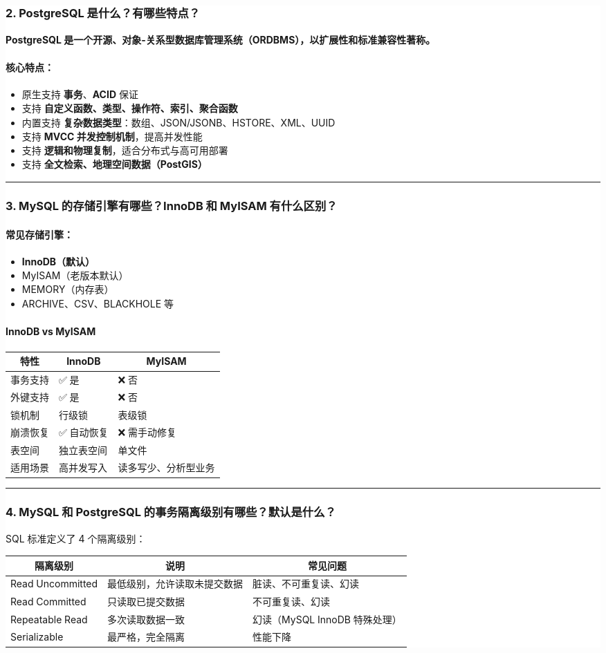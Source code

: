 ### 2. **PostgreSQL 是什么？有哪些特点？**

**PostgreSQL 是一个开源、对象-关系型数据库管理系统（ORDBMS），以扩展性和标准兼容性著称。**

#### 核心特点：

- 原生支持 **事务**、**ACID** 保证
- 支持 **自定义函数、类型、操作符、索引、聚合函数**
- 内置支持 **复杂数据类型**：数组、JSON/JSONB、HSTORE、XML、UUID
- 支持 **MVCC 并发控制机制**，提高并发性能
- 支持 **逻辑和物理复制**，适合分布式与高可用部署
- 支持 **全文检索、地理空间数据（PostGIS）**

---

### 3. **MySQL 的存储引擎有哪些？InnoDB 和 MyISAM 有什么区别？**

#### 常见存储引擎：

- **InnoDB（默认）**
- MyISAM（老版本默认）
- MEMORY（内存表）
- ARCHIVE、CSV、BLACKHOLE 等

#### InnoDB vs MyISAM

| 特性     | InnoDB      | MyISAM               |
| -------- | ----------- | -------------------- |
| 事务支持 | ✅ 是       | ❌ 否                |
| 外键支持 | ✅ 是       | ❌ 否                |
| 锁机制   | 行级锁      | 表级锁               |
| 崩溃恢复 | ✅ 自动恢复 | ❌ 需手动修复        |
| 表空间   | 独立表空间  | 单文件               |
| 适用场景 | 高并发写入  | 读多写少、分析型业务 |

---

### 4. **MySQL 和 PostgreSQL 的事务隔离级别有哪些？默认是什么？**

SQL 标准定义了 4 个隔离级别：

| 隔离级别         | 说明                         | 常见问题                      |
| ---------------- | ---------------------------- | ----------------------------- |
| Read Uncommitted | 最低级别，允许读取未提交数据 | 脏读、不可重复读、幻读        |
| Read Committed   | 只读取已提交数据             | 不可重复读、幻读              |
| Repeatable Read  | 多次读取数据一致             | 幻读（MySQL InnoDB 特殊处理） |
| Serializable     | 最严格，完全隔离             | 性能下降                      |
